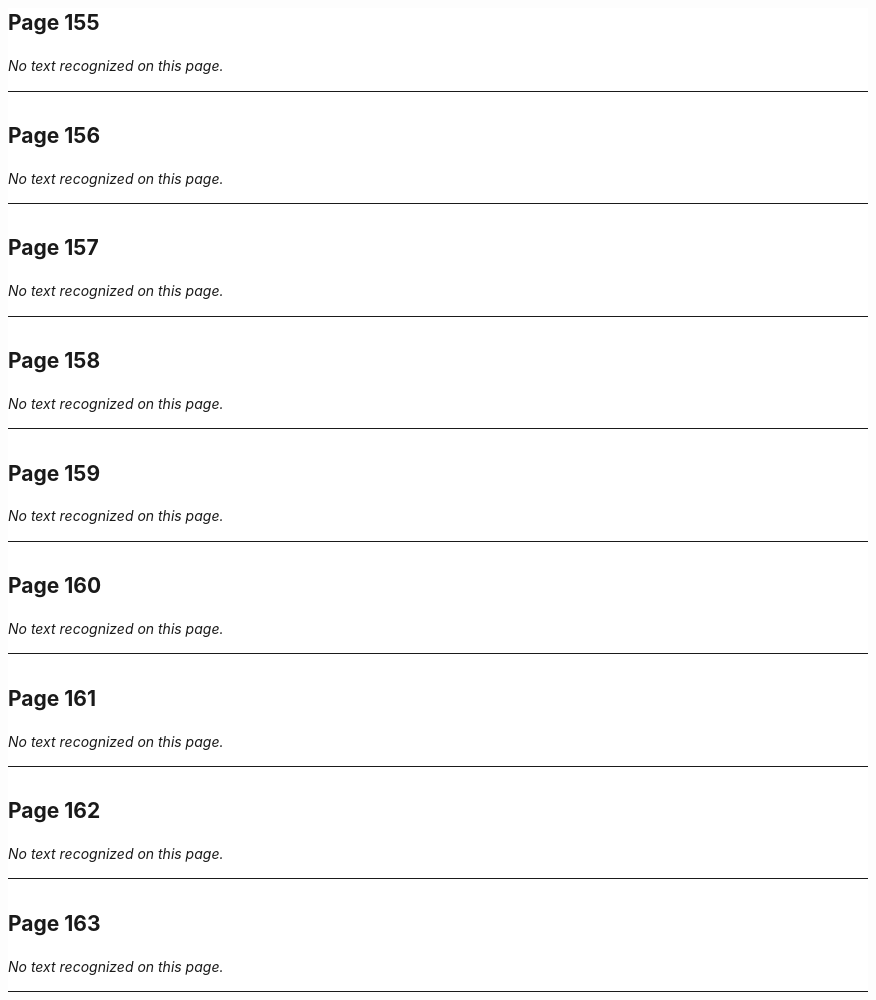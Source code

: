## Page 155

*No text recognized on this page.*

---

## Page 156

*No text recognized on this page.*

---

## Page 157

*No text recognized on this page.*

---

## Page 158

*No text recognized on this page.*

---

## Page 159

*No text recognized on this page.*

---

## Page 160

*No text recognized on this page.*

---

## Page 161

*No text recognized on this page.*

---

## Page 162

*No text recognized on this page.*

---

## Page 163

*No text recognized on this page.*

---